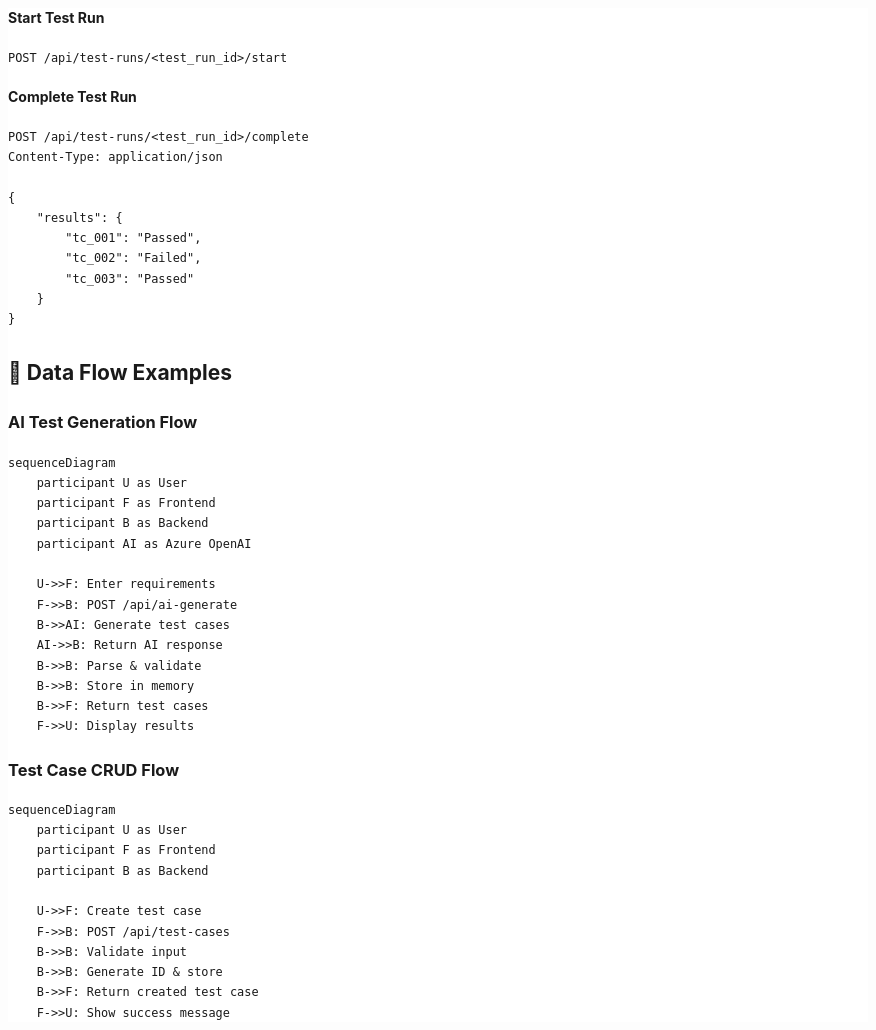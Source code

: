 #### **Start Test Run**
```http
POST /api/test-runs/<test_run_id>/start
```

#### **Complete Test Run**
```http
POST /api/test-runs/<test_run_id>/complete
Content-Type: application/json

{
    "results": {
        "tc_001": "Passed",
        "tc_002": "Failed",
        "tc_003": "Passed"
    }
}
```

## 🔄 Data Flow Examples

### **AI Test Generation Flow**
```mermaid
sequenceDiagram
    participant U as User
    participant F as Frontend
    participant B as Backend
    participant AI as Azure OpenAI
    
    U->>F: Enter requirements
    F->>B: POST /api/ai-generate
    B->>AI: Generate test cases
    AI->>B: Return AI response
    B->>B: Parse & validate
    B->>B: Store in memory
    B->>F: Return test cases
    F->>U: Display results
```

### **Test Case CRUD Flow**
```mermaid
sequenceDiagram
    participant U as User
    participant F as Frontend
    participant B as Backend
    
    U->>F: Create test case
    F->>B: POST /api/test-cases
    B->>B: Validate input
    B->>B: Generate ID & store
    B->>F: Return created test case
    F->>U: Show success message
```
